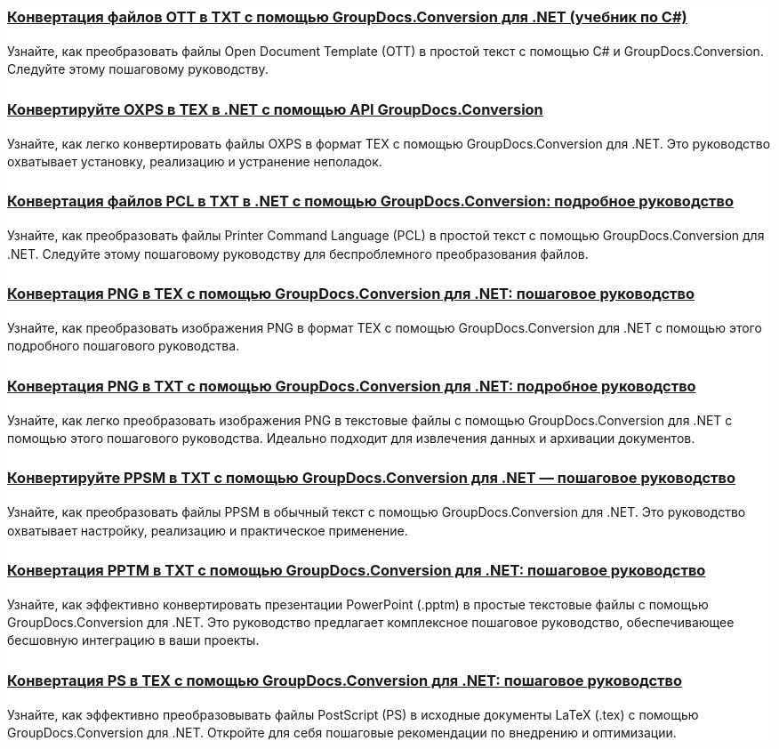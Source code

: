 ### [Конвертация файлов OTT в TXT с помощью GroupDocs.Conversion для .NET (учебник по C#)](./convert-ott-txt-groupdocs-conversion-net/)
Узнайте, как преобразовать файлы Open Document Template (OTT) в простой текст с помощью C# и GroupDocs.Conversion. Следуйте этому пошаговому руководству.

### [Конвертируйте OXPS в TEX в .NET с помощью API GroupDocs.Conversion](./convert-oxps-to-tex-groupdocs-dotnet/)
Узнайте, как легко конвертировать файлы OXPS в формат TEX с помощью GroupDocs.Conversion для .NET. Это руководство охватывает установку, реализацию и устранение неполадок.

### [Конвертация файлов PCL в TXT в .NET с помощью GroupDocs.Conversion: подробное руководство](./convert-pcl-to-txt-groupdocs-net/)
Узнайте, как преобразовать файлы Printer Command Language (PCL) в простой текст с помощью GroupDocs.Conversion для .NET. Следуйте этому пошаговому руководству для беспроблемного преобразования файлов.

### [Конвертация PNG в TEX с помощью GroupDocs.Conversion для .NET: пошаговое руководство](./convert-png-to-tex-groupdocs-net/)
Узнайте, как преобразовать изображения PNG в формат TEX с помощью GroupDocs.Conversion для .NET с помощью этого подробного пошагового руководства.

### [Конвертация PNG в TXT с помощью GroupDocs.Conversion для .NET: подробное руководство](./convert-png-to-txt-groupdocs-net/)
Узнайте, как легко преобразовать изображения PNG в текстовые файлы с помощью GroupDocs.Conversion для .NET с помощью этого пошагового руководства. Идеально подходит для извлечения данных и архивации документов.

### [Конвертируйте PPSM в TXT с помощью GroupDocs.Conversion для .NET — пошаговое руководство](./convert-ppsm-txt-groupdocs-conversion-net/)
Узнайте, как преобразовать файлы PPSM в обычный текст с помощью GroupDocs.Conversion для .NET. Это руководство охватывает настройку, реализацию и практическое применение.

### [Конвертация PPTM в TXT с помощью GroupDocs.Conversion для .NET: пошаговое руководство](./convert-pptm-to-txt-groupdocs-dotnet/)
Узнайте, как эффективно конвертировать презентации PowerPoint (.pptm) в простые текстовые файлы с помощью GroupDocs.Conversion для .NET. Это руководство предлагает комплексное пошаговое руководство, обеспечивающее бесшовную интеграцию в ваши проекты.

### [Конвертация PS в TEX с помощью GroupDocs.Conversion для .NET: пошаговое руководство](./convert-ps-to-tex-groupdocs-net/)
Узнайте, как эффективно преобразовывать файлы PostScript (PS) в исходные документы LaTeX (.tex) с помощью GroupDocs.Conversion для .NET. Откройте для себя пошаговые рекомендации по внедрению и оптимизации.
